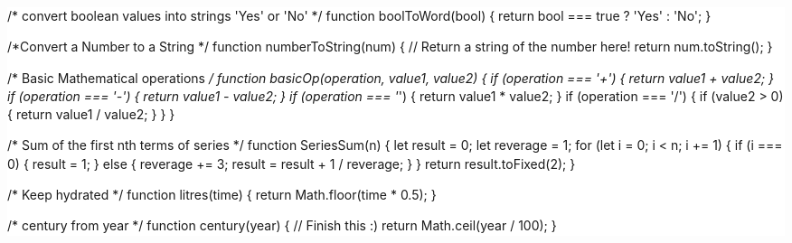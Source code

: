 /* convert boolean values into strings 'Yes' or 'No' */
function boolToWord(bool) {
  return bool === true ? 'Yes' : 'No';
}

/*Convert a Number to a String */
function numberToString(num) {
  // Return a string of the number here!
  return num.toString();
}

/* Basic Mathematical operations */
function basicOp(operation, value1, value2) {
  if (operation === '+') {
    return value1 + value2;
  }
  if (operation === '-') {
    return value1 - value2;
  }
  if (operation === '*') {
    return value1 * value2;
  }
  if (operation === '/') {
    if (value2 > 0) {
      return value1 / value2;
    }
  }
}

/* Sum of the first nth terms of series */
function SeriesSum(n) {
  let result = 0;
  let reverage = 1;
  for (let i = 0; i < n; i += 1) {
    if (i === 0) {
      result = 1;
    } else {
      reverage += 3;
      result = result + 1 / reverage;
    }
  }
  return result.toFixed(2);
}

/* Keep hydrated */
function litres(time) {
  return Math.floor(time * 0.5);
}

/* century from year */
function century(year) {
  // Finish this :)
  return Math.ceil(year / 100);
}
